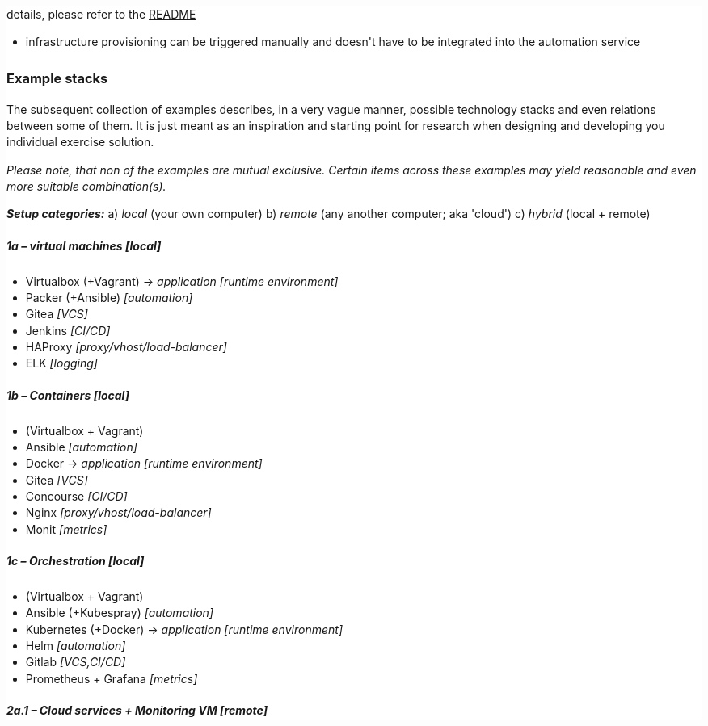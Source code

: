   details, please refer to the [README](https://github.com/lucendio/lecture-devops-app/blob/master/app/README.md)
* infrastructure provisioning can be triggered manually and doesn't have to be integrated into the automation service



### Example stacks

The subsequent collection of examples describes, in a very vague manner, possible technology stacks and even relations
between some of them. It is just meant as an inspiration and starting point for research when designing and developing
you individual exercise solution.

*Please note, that non of the examples are mutual exclusive. Certain items across these examples may yield reasonable
and even more suitable combination(s).*

__*Setup categories:*__
a) *local* (your own computer)
b) *remote* (any another computer; aka 'cloud')
c) *hybrid* (local + remote)


##### 1a – virtual machines *[local]*

* Virtualbox (+Vagrant) -> *application*    *[runtime environment]*
* Packer (+Ansible)                         *[automation]*
* Gitea                                     *[VCS]*
* Jenkins                                   *[CI/CD]*
* HAProxy                                   *[proxy/vhost/load-balancer]*
* ELK                                       *[logging]*


##### 1b – Containers *[local]*

* (Virtualbox + Vagrant)    
* Ansible                   *[automation]*
* Docker -> *application*   *[runtime environment]*
* Gitea                     *[VCS]*
* Concourse                 *[CI/CD]*
* Nginx                     *[proxy/vhost/load-balancer]*
* Monit                     *[metrics]*


##### 1c – Orchestration *[local]*

* (Virtualbox + Vagrant)
* Ansible (+Kubespray)                      *[automation]*
* Kubernetes (+Docker) -> *application*     *[runtime environment]*
* Helm                                      *[automation]*
* Gitlab                                    *[VCS,CI/CD]*
* Prometheus + Grafana                      *[metrics]*


##### 2a.1 – Cloud services + Monitoring VM *[remote]*
